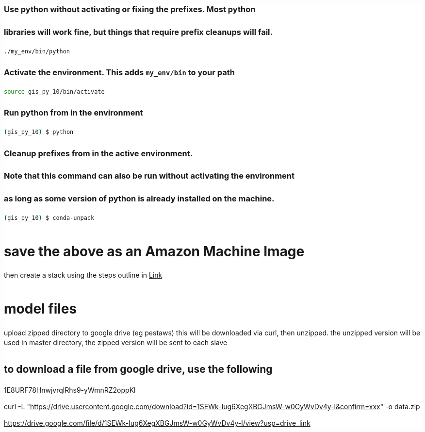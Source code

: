 ### Use python without activating or fixing the prefixes. Most python
### libraries will work fine, but things that require prefix cleanups will fail.  
```bash
./my_env/bin/python
```

### Activate the environment. This adds `my_env/bin` to your path
```bash
source gis_py_10/bin/activate
```

### Run python from in the environment
```bash
(gis_py_10) $ python
```

### Cleanup prefixes from in the active environment.
### Note that this command can also be run without activating the environment
### as long as some version of python is already installed on the machine.
```bash
(gis_py_10) $ conda-unpack
```

# save the above as an Amazon Machine Image

then create a stack using the steps outline in 
[Link](https://github.com/DOI-USGS/cloud-ht2c/blob/main/docs/2-launch-a-new-cluster.md)


# model files 
upload zipped directory to google drive (eg pestaws)
this will be downloaded via curl, then unzipped.
the unzipped version will be used in master directory, the zipped version will be sent to each slave


## to download a file from google drive, use the following
1E8URF78HnwjvrqlRhs9-yWmnRZ2oppKl

curl -L "https://drive.usercontent.google.com/download?id=1SEWk-Iug6XegXBGJmsW-w0GyWvDv4y-l&confirm=xxx" -o data.zip  

https://drive.google.com/file/d/1SEWk-Iug6XegXBGJmsW-w0GyWvDv4y-l/view?usp=drive_link
